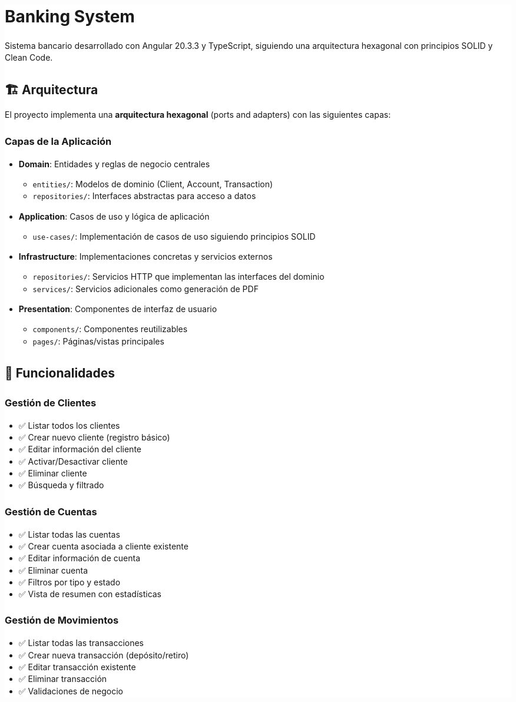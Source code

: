 # Banking System

Sistema bancario desarrollado con Angular 20.3.3 y TypeScript, siguiendo una arquitectura hexagonal con principios SOLID y Clean Code.

## 🏗️ Arquitectura

El proyecto implementa una **arquitectura hexagonal** (ports and adapters) con las siguientes capas:

### Capas de la Aplicación

- **Domain**: Entidades y reglas de negocio centrales
  - `entities/`: Modelos de dominio (Client, Account, Transaction)
  - `repositories/`: Interfaces abstractas para acceso a datos

- **Application**: Casos de uso y lógica de aplicación
  - `use-cases/`: Implementación de casos de uso siguiendo principios SOLID

- **Infrastructure**: Implementaciones concretas y servicios externos
  - `repositories/`: Servicios HTTP que implementan las interfaces del dominio
  - `services/`: Servicios adicionales como generación de PDF

- **Presentation**: Componentes de interfaz de usuario
  - `components/`: Componentes reutilizables
  - `pages/`: Páginas/vistas principales

## 🚀 Funcionalidades

### Gestión de Clientes
- ✅ Listar todos los clientes
- ✅ Crear nuevo cliente (registro básico)
- ✅ Editar información del cliente
- ✅ Activar/Desactivar cliente
- ✅ Eliminar cliente
- ✅ Búsqueda y filtrado

### Gestión de Cuentas
- ✅ Listar todas las cuentas
- ✅ Crear cuenta asociada a cliente existente
- ✅ Editar información de cuenta
- ✅ Eliminar cuenta
- ✅ Filtros por tipo y estado
- ✅ Vista de resumen con estadísticas

### Gestión de Movimientos
- ✅ Listar todas las transacciones
- ✅ Crear nueva transacción (depósito/retiro)
- ✅ Editar transacción existente
- ✅ Eliminar transacción
- ✅ Validaciones de negocio
